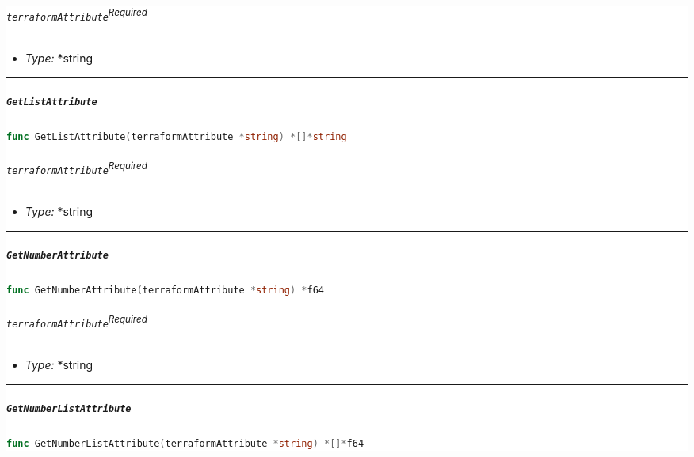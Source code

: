 ###### `terraformAttribute`<sup>Required</sup> <a name="terraformAttribute" id="rhizo-co-terraform-provider-oci.dataOciDatabaseAutonomousDatabasesClones.DataOciDatabaseAutonomousDatabasesClonesAutonomousDatabasesApexDetailsOutputReference.getBooleanMapAttribute.parameter.terraformAttribute"></a>

- *Type:* *string

---

##### `GetListAttribute` <a name="GetListAttribute" id="rhizo-co-terraform-provider-oci.dataOciDatabaseAutonomousDatabasesClones.DataOciDatabaseAutonomousDatabasesClonesAutonomousDatabasesApexDetailsOutputReference.getListAttribute"></a>

```go
func GetListAttribute(terraformAttribute *string) *[]*string
```

###### `terraformAttribute`<sup>Required</sup> <a name="terraformAttribute" id="rhizo-co-terraform-provider-oci.dataOciDatabaseAutonomousDatabasesClones.DataOciDatabaseAutonomousDatabasesClonesAutonomousDatabasesApexDetailsOutputReference.getListAttribute.parameter.terraformAttribute"></a>

- *Type:* *string

---

##### `GetNumberAttribute` <a name="GetNumberAttribute" id="rhizo-co-terraform-provider-oci.dataOciDatabaseAutonomousDatabasesClones.DataOciDatabaseAutonomousDatabasesClonesAutonomousDatabasesApexDetailsOutputReference.getNumberAttribute"></a>

```go
func GetNumberAttribute(terraformAttribute *string) *f64
```

###### `terraformAttribute`<sup>Required</sup> <a name="terraformAttribute" id="rhizo-co-terraform-provider-oci.dataOciDatabaseAutonomousDatabasesClones.DataOciDatabaseAutonomousDatabasesClonesAutonomousDatabasesApexDetailsOutputReference.getNumberAttribute.parameter.terraformAttribute"></a>

- *Type:* *string

---

##### `GetNumberListAttribute` <a name="GetNumberListAttribute" id="rhizo-co-terraform-provider-oci.dataOciDatabaseAutonomousDatabasesClones.DataOciDatabaseAutonomousDatabasesClonesAutonomousDatabasesApexDetailsOutputReference.getNumberListAttribute"></a>

```go
func GetNumberListAttribute(terraformAttribute *string) *[]*f64
```
